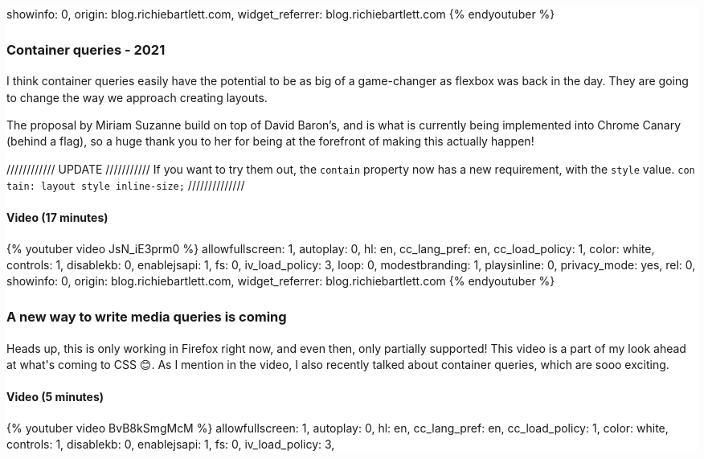   showinfo: 0,
  origin: blog.richiebartlett.com,
  widget_referrer: blog.richiebartlett.com
{% endyoutuber %}




### Container queries - 2021
 I think container queries easily have the potential to be as big of a game-changer as flexbox was back in the day. They are going to change the way we approach creating layouts. 

 The proposal by Miriam Suzanne build on top of David Baron’s, and is what is currently being implemented into Chrome Canary (behind a flag), so a huge thank you to her for being at the forefront of making this actually happen! 

 //////////// UPDATE ///////////
 If you want to try them out, the `contain` property now has a new requirement, with the `style` value.
 ```contain: layout style inline-size;```
 //////////////

#### Video (17 minutes)
{% youtuber video JsN_iE3prm0 %} 
  allowfullscreen: 1,
  autoplay: 0,
  hl: en,
  cc_lang_pref: en,
  cc_load_policy: 1,
  color: white,
  controls: 1,
  disablekb: 0,
  enablejsapi: 1,
  fs: 0,
  iv_load_policy: 3,
  loop: 0,
  modestbranding: 1,
  playsinline: 0,
  privacy_mode: yes,
  rel: 0,
  showinfo: 0,
  origin: blog.richiebartlett.com,
  widget_referrer: blog.richiebartlett.com
{% endyoutuber %}




### A new way to write media queries is coming
 Heads up, this is only working in Firefox right now, and even then, only partially supported! This video is a part of my look ahead at what's coming to CSS 😊. As I mention in the video, I also recently talked about container queries, which are sooo exciting.

#### Video (5 minutes)
{% youtuber video BvB8kSmgMcM %}
  allowfullscreen: 1,
  autoplay: 0,
  hl: en,
  cc_lang_pref: en,
  cc_load_policy: 1,
  color: white,
  controls: 1,
  disablekb: 0,
  enablejsapi: 1,
  fs: 0,
  iv_load_policy: 3,
 ```